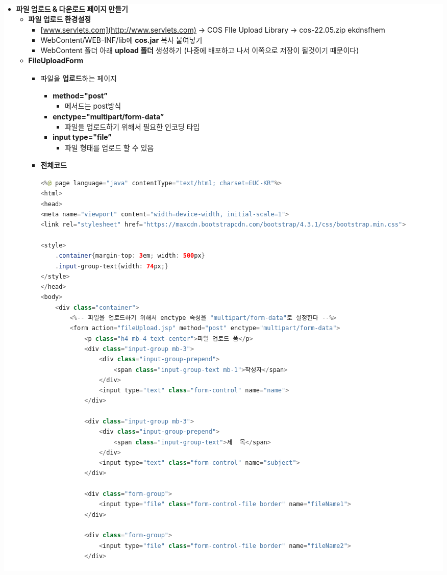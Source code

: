 - **파일 업로드 & 다운로드 페이지 만들기**
    - **파일 업로드 환경설정**
        - [www.servlets.com](http://www.servlets.com) → COS FIle Upload Library → cos-22.05.zip ekdnsfhem
        - WebContent/WEB-INF/lib에 **cos.jar** 복사 붙여넣기
        - WebContent 폴더 아래 **upload 폴더** 생성하기 (나중에 배포하고 나서 이쪽으로 저장이 될것이기 때문이다)
    - **FileUploadForm**
        - 파일을 **업로드**하는 페이지
            - **method="post”**
                - 메서드는 post방식
            - **enctype="multipart/form-data”**
                - 파일을 업로드하기 위해서 필요한 인코딩 타입
            - **input type="file”**
                - 파일 형태를 업로드 할 수 있음
        - **전체코드**
            
            ```java
            <%@ page language="java" contentType="text/html; charset=EUC-KR"%>
            <html>
            <head>
            <meta name="viewport" content="width=device-width, initial-scale=1">
            <link rel="stylesheet" href="https://maxcdn.bootstrapcdn.com/bootstrap/4.3.1/css/bootstrap.min.css">
            
            <style>
            	.container{margin-top: 3em; width: 500px}
            	.input-group-text{width: 74px;}
            </style>
            </head>
            <body>
            	<div class="container">
            		<%-- 파일을 업로드하기 위해서 enctype 속성을 "multipart/form-data"로 설정한다 --%>
            		<form action="fileUpload.jsp" method="post" enctype="multipart/form-data">
            			<p class="h4 mb-4 text-center">파일 업로드 폼</p>
            			<div class="input-group mb-3">
            				<div class="input-group-prepend">
            					<span class="input-group-text mb-1">작성자</span>
            				</div>
            				<input type="text" class="form-control" name="name">
            			</div>
            			
            			<div class="input-group mb-3">
            				<div class="input-group-prepend">
            					<span class="input-group-text">제  목</span>
            				</div>
            				<input type="text" class="form-control" name="subject">
            			</div>
            			
            			<div class="form-group">
            				<input type="file" class="form-control-file border" name="fileName1">
            			</div>
            			
            			<div class="form-group">
            				<input type="file" class="form-control-file border" name="fileName2">
            			</div>
            			